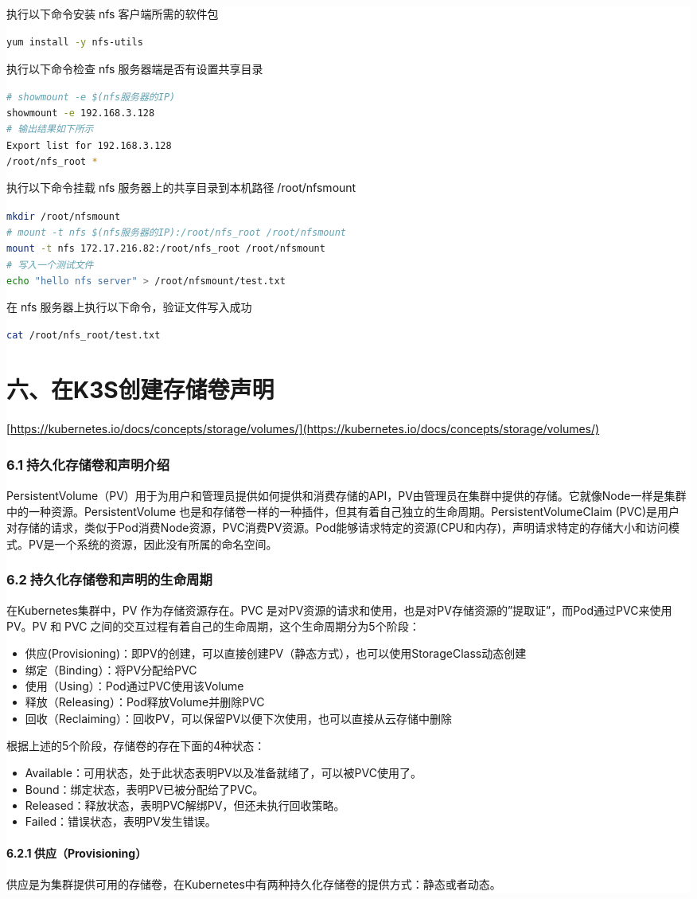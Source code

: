 执行以下命令安装 nfs 客户端所需的软件包

```bash
yum install -y nfs-utils
```
    
执行以下命令检查 nfs 服务器端是否有设置共享目录

```bash
# showmount -e $(nfs服务器的IP)
showmount -e 192.168.3.128
# 输出结果如下所示
Export list for 192.168.3.128
/root/nfs_root *
```

执行以下命令挂载 nfs 服务器上的共享目录到本机路径 /root/nfsmount

```bash
mkdir /root/nfsmount
# mount -t nfs $(nfs服务器的IP):/root/nfs_root /root/nfsmount
mount -t nfs 172.17.216.82:/root/nfs_root /root/nfsmount
# 写入一个测试文件
echo "hello nfs server" > /root/nfsmount/test.txt
```
    
在 nfs 服务器上执行以下命令，验证文件写入成功

```bash
cat /root/nfs_root/test.txt
```

# 六、在K3S创建存储卷声明
[https://kubernetes.io/docs/concepts/storage/volumes/](https://kubernetes.io/docs/concepts/storage/volumes/)

### 6.1  持久化存储卷和声明介绍
PersistentVolume（PV）用于为用户和管理员提供如何提供和消费存储的API，PV由管理员在集群中提供的存储。它就像Node一样是集群中的一种资源。PersistentVolume 也是和存储卷一样的一种插件，但其有着自己独立的生命周期。PersistentVolumeClaim (PVC)是用户对存储的请求，类似于Pod消费Node资源，PVC消费PV资源。Pod能够请求特定的资源(CPU和内存)，声明请求特定的存储大小和访问模式。PV是一个系统的资源，因此没有所属的命名空间。

### 6.2 持久化存储卷和声明的生命周期
在Kubernetes集群中，PV 作为存储资源存在。PVC 是对PV资源的请求和使用，也是对PV存储资源的”提取证”，而Pod通过PVC来使用PV。PV 和 PVC 之间的交互过程有着自己的生命周期，这个生命周期分为5个阶段：

- 供应(Provisioning)：即PV的创建，可以直接创建PV（静态方式），也可以使用StorageClass动态创建
- 绑定（Binding）：将PV分配给PVC
- 使用（Using）：Pod通过PVC使用该Volume
- 释放（Releasing）：Pod释放Volume并删除PVC
- 回收（Reclaiming）：回收PV，可以保留PV以便下次使用，也可以直接从云存储中删除

根据上述的5个阶段，存储卷的存在下面的4种状态：

- Available：可用状态，处于此状态表明PV以及准备就绪了，可以被PVC使用了。
- Bound：绑定状态，表明PV已被分配给了PVC。
- Released：释放状态，表明PVC解绑PV，但还未执行回收策略。
- Failed：错误状态，表明PV发生错误。
#### 6.2.1 供应（Provisioning）
供应是为集群提供可用的存储卷，在Kubernetes中有两种持久化存储卷的提供方式：静态或者动态。
